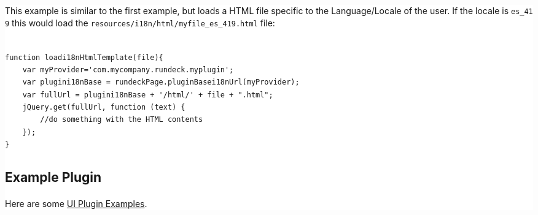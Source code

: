 This example is similar to the first example, but loads a HTML file specific to the Language/Locale of the user. If the locale is `es_419` this would load the `resources/i18n/html/myfile_es_419.html` file:

~~~{.js}

function loadi18nHtmlTemplate(file){
	var myProvider='com.mycompany.rundeck.myplugin';
	var plugini18nBase = rundeckPage.pluginBasei18nUrl(myProvider);
    var fullUrl = plugini18nBase + '/html/' + file + ".html";
    jQuery.get(fullUrl, function (text) {
    	//do something with the HTML contents         
    });
}
~~~

## Example Plugin


Here are some [UI Plugin Examples][example-code].



[UIPlugin]: ../javadoc/com/dtolabs/rundeck/plugins/rundeck/UIPlugin.html
[Plugin Development - Plugin Localization]: plugin-development.html#plugin-localization
[Localization]: plugin-development.html#plugin-localization
[Plugin Development - Internationalization/Localization for Zip files]: plugin-development.html#internationalizationlocalization-for-zip-files
[Plugin Icons]: plugin-development.html#plugin-icons
[Knockout]: http://knockoutjs.com/
[example-code]: https://github.com/rundeck-plugins/ui-plugin-examples/